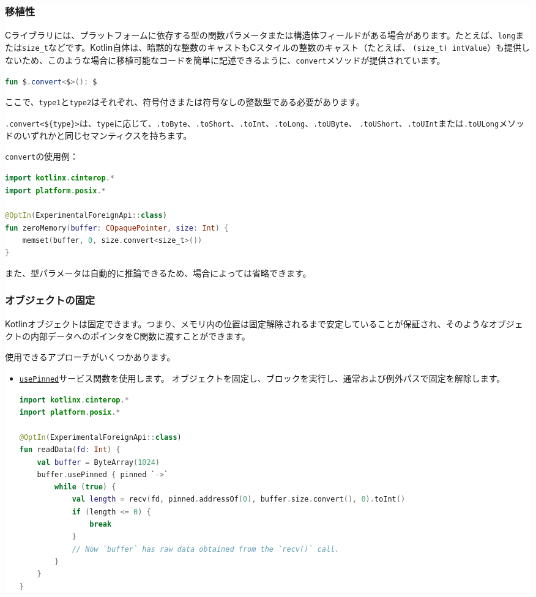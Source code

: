 ### 移植性

Cライブラリには、プラットフォームに依存する型の関数パラメータまたは構造体フィールドがある場合があります。たとえば、`long`または`size_t`などです。Kotlin自体は、暗黙的な整数のキャストもCスタイルの整数のキャスト（たとえば、
`(size_t) intValue`）も提供しないため、このような場合に移植可能なコードを簡単に記述できるように、`convert`メソッドが提供されています。

```kotlin
fun $.convert<$>(): $
```

ここで、`type1`と`type2`はそれぞれ、符号付きまたは符号なしの整数型である必要があります。

`.convert<${type}>`は、`type`に応じて、`.toByte`、`.toShort`、`.toInt`、`.toLong`、`.toUByte`、
`.toUShort`、`.toUInt`または`.toULong`メソッドのいずれかと同じセマンティクスを持ちます。

`convert`の使用例：

```kotlin
import kotlinx.cinterop.*
import platform.posix.*

@OptIn(ExperimentalForeignApi::class)
fun zeroMemory(buffer: COpaquePointer, size: Int) {
    memset(buffer, 0, size.convert<size_t>())
}
```

また、型パラメータは自動的に推論できるため、場合によっては省略できます。

### オブジェクトの固定

Kotlinオブジェクトは固定できます。つまり、メモリ内の位置は固定解除されるまで安定していることが保証され、そのようなオブジェクトの内部データへのポインタをC関数に渡すことができます。

使用できるアプローチがいくつかあります。

* [`usePinned`](https://kotlinlang.org/api/core/kotlin-stdlib/kotlinx.cinterop/use-pinned.html)サービス関数を使用します。
  オブジェクトを固定し、ブロックを実行し、通常および例外パスで固定を解除します。

  ```kotlin
  import kotlinx.cinterop.*
  import platform.posix.*

  @OptIn(ExperimentalForeignApi::class)
  fun readData(fd: Int) {
      val buffer = ByteArray(1024)
      buffer.usePinned { pinned `->`
          while (true) {
              val length = recv(fd, pinned.addressOf(0), buffer.size.convert(), 0).toInt()
              if (length <= 0) {
                  break
              }
              // Now `buffer` has raw data obtained from the `recv()` call.
          }
      }
  }
  ```
